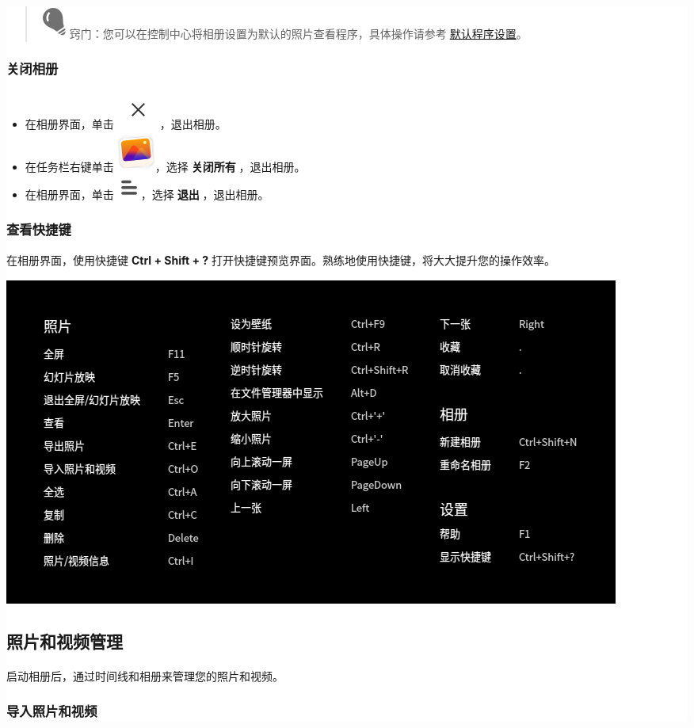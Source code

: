    > ![tips](../common/tips.svg)窍门：您可以在控制中心将相册设置为默认的照片查看程序，具体操作请参考 [默认程序设置](dman:///dde#默认程序设置)。

### 关闭相册

- 在相册界面，单击 ![close_icon](../common/close_icon.svg)，退出相册。
- 在任务栏右键单击 ![deepin_album](../common/deepin_album.svg)，选择 **关闭所有** ，退出相册。
- 在相册界面，单击 ![icon_menu](../common/icon_menu.svg)，选择 **退出** ，退出相册。

### 查看快捷键

在相册界面，使用快捷键 **Ctrl + Shift + ?** 打开快捷键预览界面。熟练地使用快捷键，将大大提升您的操作效率。

![0|hotkey](fig/hotkey.png)

## 照片和视频管理

启动相册后，通过时间线和相册来管理您的照片和视频。

### 导入照片和视频
